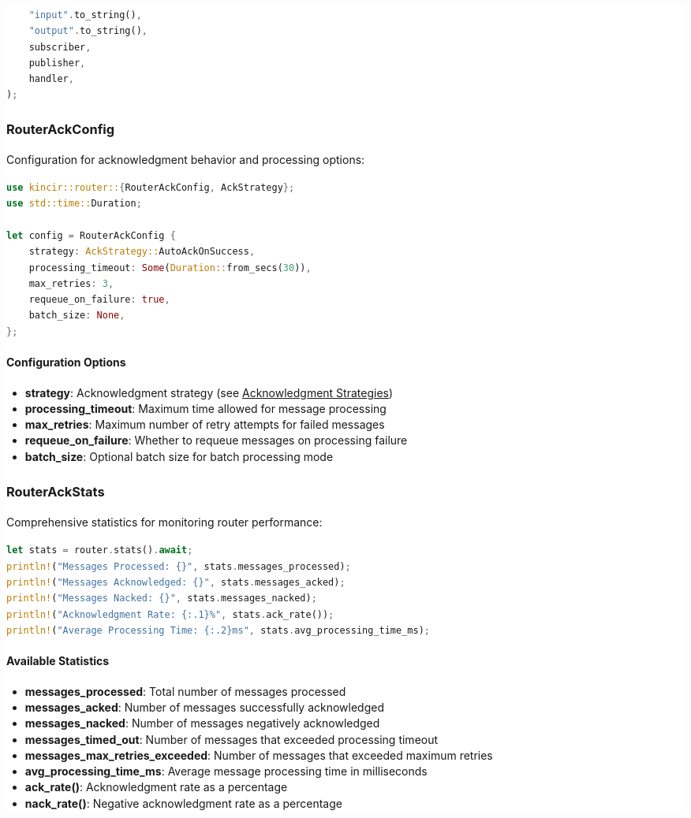 ```rust
    "input".to_string(),
    "output".to_string(),
    subscriber,
    publisher,
    handler,
);
```

### RouterAckConfig

Configuration for acknowledgment behavior and processing options:

```rust
use kincir::router::{RouterAckConfig, AckStrategy};
use std::time::Duration;

let config = RouterAckConfig {
    strategy: AckStrategy::AutoAckOnSuccess,
    processing_timeout: Some(Duration::from_secs(30)),
    max_retries: 3,
    requeue_on_failure: true,
    batch_size: None,
};
```

#### Configuration Options

- **strategy**: Acknowledgment strategy (see [Acknowledgment Strategies](#acknowledgment-strategies))
- **processing_timeout**: Maximum time allowed for message processing
- **max_retries**: Maximum number of retry attempts for failed messages
- **requeue_on_failure**: Whether to requeue messages on processing failure
- **batch_size**: Optional batch size for batch processing mode

### RouterAckStats

Comprehensive statistics for monitoring router performance:

```rust
let stats = router.stats().await;
println!("Messages Processed: {}", stats.messages_processed);
println!("Messages Acknowledged: {}", stats.messages_acked);
println!("Messages Nacked: {}", stats.messages_nacked);
println!("Acknowledgment Rate: {:.1}%", stats.ack_rate());
println!("Average Processing Time: {:.2}ms", stats.avg_processing_time_ms);
```

#### Available Statistics

- **messages_processed**: Total number of messages processed
- **messages_acked**: Number of messages successfully acknowledged
- **messages_nacked**: Number of messages negatively acknowledged
- **messages_timed_out**: Number of messages that exceeded processing timeout
- **messages_max_retries_exceeded**: Number of messages that exceeded maximum retries
- **avg_processing_time_ms**: Average message processing time in milliseconds
- **ack_rate()**: Acknowledgment rate as a percentage
- **nack_rate()**: Negative acknowledgment rate as a percentage
